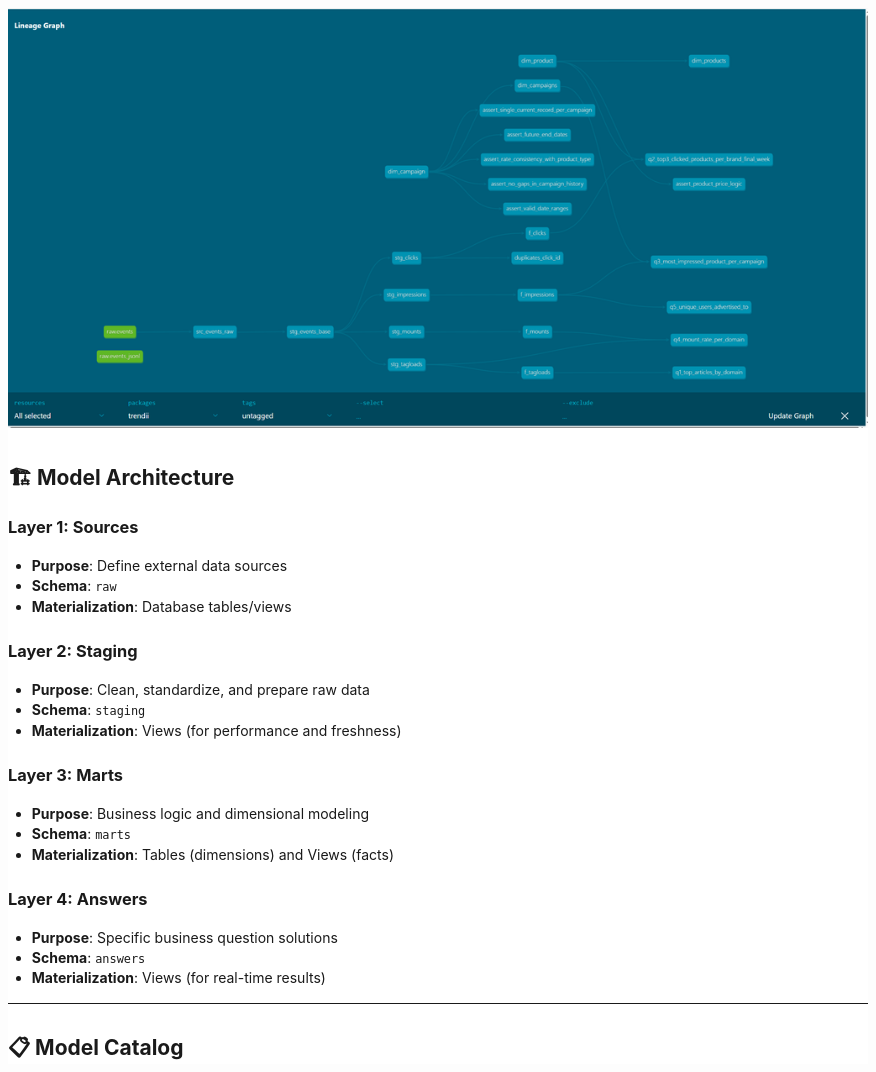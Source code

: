 ![dbt6](image_files/linage-graph.PNG)


## 🏗️ Model Architecture

### Layer 1: Sources
- **Purpose**: Define external data sources
- **Schema**: `raw`
- **Materialization**: Database tables/views

### Layer 2: Staging
- **Purpose**: Clean, standardize, and prepare raw data
- **Schema**: `staging`
- **Materialization**: Views (for performance and freshness)

### Layer 3: Marts
- **Purpose**: Business logic and dimensional modeling
- **Schema**: `marts`
- **Materialization**: Tables (dimensions) and Views (facts)

### Layer 4: Answers
- **Purpose**: Specific business question solutions
- **Schema**: `answers`
- **Materialization**: Views (for real-time results)

---

## 📋 Model Catalog
